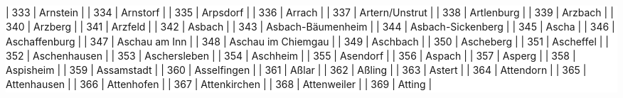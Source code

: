 | 333  | Arnstein                           |
| 334  | Arnstorf                           |
| 335  | Arpsdorf                           |
| 336  | Arrach                             |
| 337  | Artern/Unstrut                     |
| 338  | Artlenburg                         |
| 339  | Arzbach                            |
| 340  | Arzberg                            |
| 341  | Arzfeld                            |
| 342  | Asbach                             |
| 343  | Asbach-Bäumenheim                  |
| 344  | Asbach-Sickenberg                  |
| 345  | Ascha                              |
| 346  | Aschaffenburg                      |
| 347  | Aschau am Inn                      |
| 348  | Aschau im Chiemgau                 |
| 349  | Aschbach                           |
| 350  | Ascheberg                          |
| 351  | Ascheffel                          |
| 352  | Aschenhausen                       |
| 353  | Aschersleben                       |
| 354  | Aschheim                           |
| 355  | Asendorf                           |
| 356  | Aspach                             |
| 357  | Asperg                             |
| 358  | Aspisheim                          |
| 359  | Assamstadt                         |
| 360  | Asselfingen                        |
| 361  | Aßlar                              |
| 362  | Aßling                             |
| 363  | Astert                             |
| 364  | Attendorn                          |
| 365  | Attenhausen                        |
| 366  | Attenhofen                         |
| 367  | Attenkirchen                       |
| 368  | Attenweiler                        |
| 369  | Atting                             |